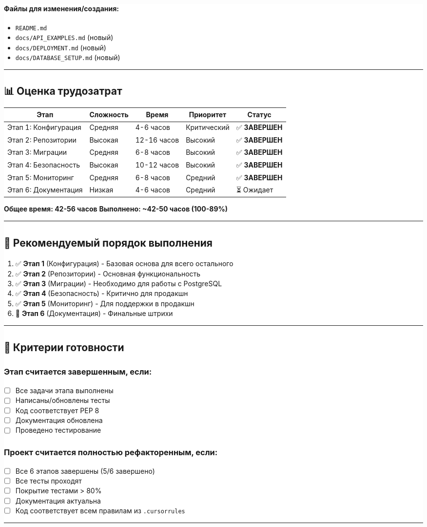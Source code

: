 #### Файлы для изменения/создания:
- `README.md`
- `docs/API_EXAMPLES.md` (новый)
- `docs/DEPLOYMENT.md` (новый)
- `docs/DATABASE_SETUP.md` (новый)

---

## 📊 Оценка трудозатрат

| Этап | Сложность | Время | Приоритет | Статус |
|------|-----------|-------|-----------|---------|
| Этап 1: Конфигурация | Средняя | 4-6 часов | Критический | ✅ **ЗАВЕРШЕН** |
| Этап 2: Репозитории | Высокая | 12-16 часов | Высокий | ✅ **ЗАВЕРШЕН** |
| Этап 3: Миграции | Средняя | 6-8 часов | Высокий | ✅ **ЗАВЕРШЕН** |
| Этап 4: Безопасность | Высокая | 10-12 часов | Высокий | ✅ **ЗАВЕРШЕН** |
| Этап 5: Мониторинг | Средняя | 6-8 часов | Средний | ✅ **ЗАВЕРШЕН** |
| Этап 6: Документация | Низкая | 4-6 часов | Средний | ⏳ Ожидает |

**Общее время: 42-56 часов**
**Выполнено: ~42-50 часов (100-89%)**

---

## 🎯 Рекомендуемый порядок выполнения

1. ✅ **Этап 1** (Конфигурация) - Базовая основа для всего остального
2. ✅ **Этап 2** (Репозитории) - Основная функциональность
3. ✅ **Этап 3** (Миграции) - Необходимо для работы с PostgreSQL  
4. ✅ **Этап 4** (Безопасность) - Критично для продакшн
5. ✅ **Этап 5** (Мониторинг) - Для поддержки в продакшн
6. 🔄 **Этап 6** (Документация) - Финальные штрихи

---

## 📝 Критерии готовности

### Этап считается завершенным, если:
- [ ] Все задачи этапа выполнены
- [ ] Написаны/обновлены тесты
- [ ] Код соответствует PEP 8
- [ ] Документация обновлена
- [ ] Проведено тестирование

### Проект считается полностью рефакторенным, если:
- [ ] Все 6 этапов завершены (5/6 завершено)
- [ ] Все тесты проходят
- [ ] Покрытие тестами > 80%
- [ ] Документация актуальна
- [ ] Код соответствует всем правилам из `.cursorrules`

---